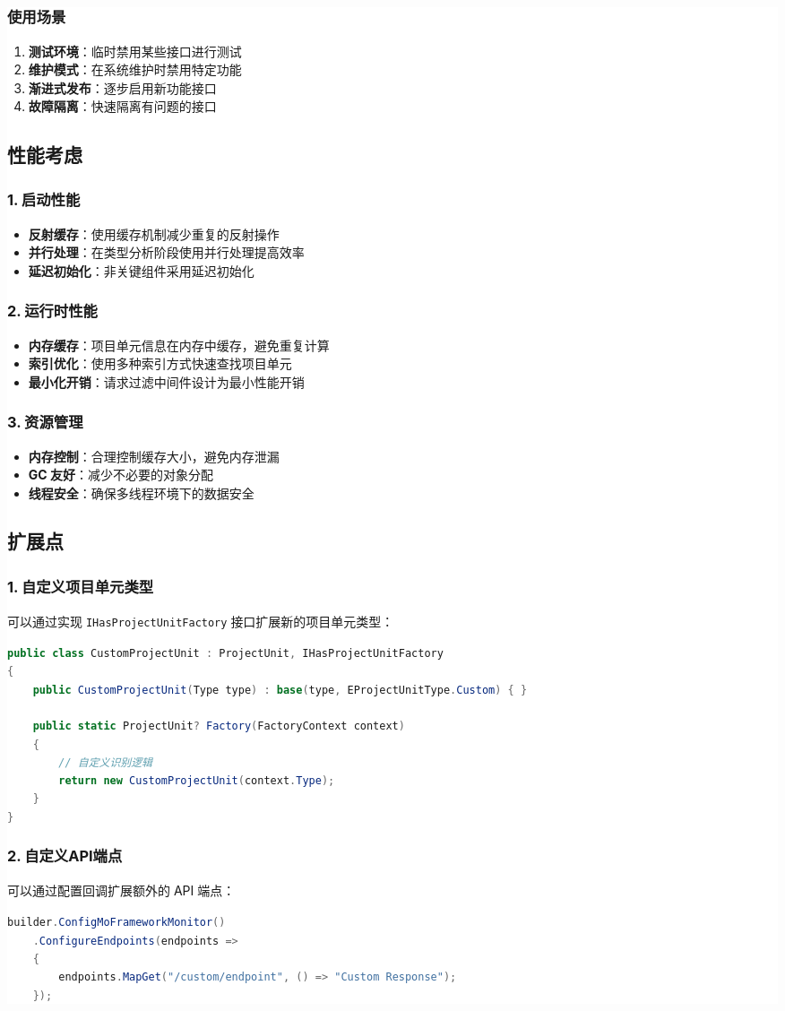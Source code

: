 ### 使用场景

1. **测试环境**：临时禁用某些接口进行测试
2. **维护模式**：在系统维护时禁用特定功能
3. **渐进式发布**：逐步启用新功能接口
4. **故障隔离**：快速隔离有问题的接口

## 性能考虑

### 1. 启动性能

- **反射缓存**：使用缓存机制减少重复的反射操作
- **并行处理**：在类型分析阶段使用并行处理提高效率
- **延迟初始化**：非关键组件采用延迟初始化

### 2. 运行时性能

- **内存缓存**：项目单元信息在内存中缓存，避免重复计算
- **索引优化**：使用多种索引方式快速查找项目单元
- **最小化开销**：请求过滤中间件设计为最小性能开销

### 3. 资源管理

- **内存控制**：合理控制缓存大小，避免内存泄漏
- **GC 友好**：减少不必要的对象分配
- **线程安全**：确保多线程环境下的数据安全

## 扩展点

### 1. 自定义项目单元类型

可以通过实现 `IHasProjectUnitFactory` 接口扩展新的项目单元类型：

```csharp
public class CustomProjectUnit : ProjectUnit, IHasProjectUnitFactory
{
    public CustomProjectUnit(Type type) : base(type, EProjectUnitType.Custom) { }
    
    public static ProjectUnit? Factory(FactoryContext context)
    {
        // 自定义识别逻辑
        return new CustomProjectUnit(context.Type);
    }
}
```

### 2. 自定义API端点

可以通过配置回调扩展额外的 API 端点：

```csharp
builder.ConfigMoFrameworkMonitor()
    .ConfigureEndpoints(endpoints =>
    {
        endpoints.MapGet("/custom/endpoint", () => "Custom Response");
    });
```
